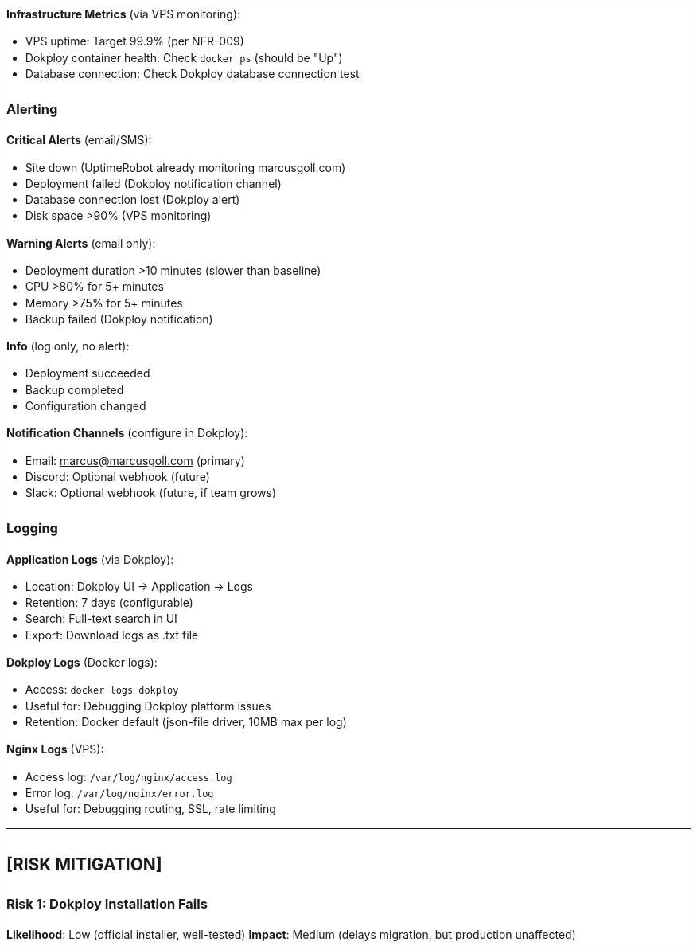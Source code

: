 **Infrastructure Metrics** (via VPS monitoring):
- VPS uptime: Target 99.9% (per NFR-009)
- Dokploy container health: Check `docker ps` (should be "Up")
- Database connection: Check Dokploy database connection test

### Alerting

**Critical Alerts** (email/SMS):
- Site down (UptimeRobot already monitoring marcusgoll.com)
- Deployment failed (Dokploy notification channel)
- Database connection lost (Dokploy alert)
- Disk space >90% (VPS monitoring)

**Warning Alerts** (email only):
- Deployment duration >10 minutes (slower than baseline)
- CPU >80% for 5+ minutes
- Memory >75% for 5+ minutes
- Backup failed (Dokploy notification)

**Info** (log only, no alert):
- Deployment succeeded
- Backup completed
- Configuration changed

**Notification Channels** (configure in Dokploy):
- Email: marcus@marcusgoll.com (primary)
- Discord: Optional webhook (future)
- Slack: Optional webhook (future, if team grows)

### Logging

**Application Logs** (via Dokploy):
- Location: Dokploy UI → Application → Logs
- Retention: 7 days (configurable)
- Search: Full-text search in UI
- Export: Download logs as .txt file

**Dokploy Logs** (Docker logs):
- Access: `docker logs dokploy`
- Useful for: Debugging Dokploy platform issues
- Retention: Docker default (json-file driver, 10MB max per log)

**Nginx Logs** (VPS):
- Access log: `/var/log/nginx/access.log`
- Error log: `/var/log/nginx/error.log`
- Useful for: Debugging routing, SSL, rate limiting

---

## [RISK MITIGATION]

### Risk 1: Dokploy Installation Fails

**Likelihood**: Low (official installer, well-tested)
**Impact**: Medium (delays migration, but production unaffected)
